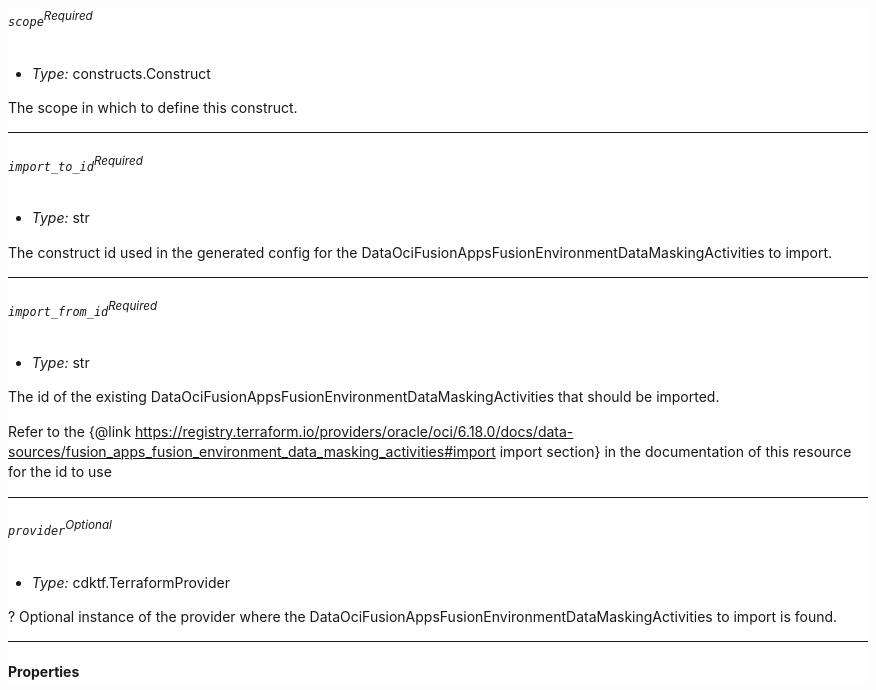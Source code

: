 ###### `scope`<sup>Required</sup> <a name="scope" id="rhizo-co-terraform-provider-oci.dataOciFusionAppsFusionEnvironmentDataMaskingActivities.DataOciFusionAppsFusionEnvironmentDataMaskingActivities.generateConfigForImport.parameter.scope"></a>

- *Type:* constructs.Construct

The scope in which to define this construct.

---

###### `import_to_id`<sup>Required</sup> <a name="import_to_id" id="rhizo-co-terraform-provider-oci.dataOciFusionAppsFusionEnvironmentDataMaskingActivities.DataOciFusionAppsFusionEnvironmentDataMaskingActivities.generateConfigForImport.parameter.importToId"></a>

- *Type:* str

The construct id used in the generated config for the DataOciFusionAppsFusionEnvironmentDataMaskingActivities to import.

---

###### `import_from_id`<sup>Required</sup> <a name="import_from_id" id="rhizo-co-terraform-provider-oci.dataOciFusionAppsFusionEnvironmentDataMaskingActivities.DataOciFusionAppsFusionEnvironmentDataMaskingActivities.generateConfigForImport.parameter.importFromId"></a>

- *Type:* str

The id of the existing DataOciFusionAppsFusionEnvironmentDataMaskingActivities that should be imported.

Refer to the {@link https://registry.terraform.io/providers/oracle/oci/6.18.0/docs/data-sources/fusion_apps_fusion_environment_data_masking_activities#import import section} in the documentation of this resource for the id to use

---

###### `provider`<sup>Optional</sup> <a name="provider" id="rhizo-co-terraform-provider-oci.dataOciFusionAppsFusionEnvironmentDataMaskingActivities.DataOciFusionAppsFusionEnvironmentDataMaskingActivities.generateConfigForImport.parameter.provider"></a>

- *Type:* cdktf.TerraformProvider

? Optional instance of the provider where the DataOciFusionAppsFusionEnvironmentDataMaskingActivities to import is found.

---

#### Properties <a name="Properties" id="Properties"></a>
